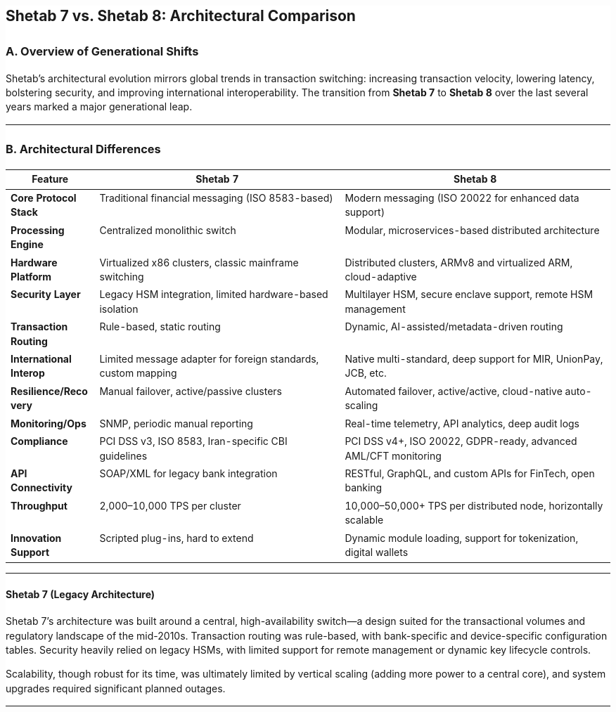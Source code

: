 
## Shetab 7 vs. Shetab 8: Architectural Comparison

### A. Overview of Generational Shifts

Shetab’s architectural evolution mirrors global trends in transaction switching:
increasing transaction velocity, lowering latency, bolstering security, and
improving international interoperability. The transition from **Shetab 7** to
**Shetab 8** over the last several years marked a major generational leap.

---

### B. Architectural Differences

| Feature                   | Shetab 7                                                      | Shetab 8                                                          |
| ------------------------- | ------------------------------------------------------------- | ----------------------------------------------------------------- |
| **Core Protocol Stack**   | Traditional financial messaging (ISO 8583-based)              | Modern messaging (ISO 20022 for enhanced data support)            |
| **Processing Engine**     | Centralized monolithic switch                                 | Modular, microservices-based distributed architecture             |
| **Hardware Platform**     | Virtualized x86 clusters, classic mainframe switching         | Distributed clusters, ARMv8 and virtualized ARM, cloud-adaptive   |
| **Security Layer**        | Legacy HSM integration, limited hardware-based isolation      | Multilayer HSM, secure enclave support, remote HSM management     |
| **Transaction Routing**   | Rule-based, static routing                                    | Dynamic, AI-assisted/metadata-driven routing                      |
| **International Interop** | Limited message adapter for foreign standards, custom mapping | Native multi-standard, deep support for MIR, UnionPay, JCB, etc.  |
| **Resilience/Recovery**   | Manual failover, active/passive clusters                      | Automated failover, active/active, cloud-native auto-scaling      |
| **Monitoring/Ops**        | SNMP, periodic manual reporting                               | Real-time telemetry, API analytics, deep audit logs               |
| **Compliance**            | PCI DSS v3, ISO 8583, Iran-specific CBI guidelines            | PCI DSS v4+, ISO 20022, GDPR-ready, advanced AML/CFT monitoring   |
| **API Connectivity**      | SOAP/XML for legacy bank integration                          | RESTful, GraphQL, and custom APIs for FinTech, open banking       |
| **Throughput**            | 2,000–10,000 TPS per cluster                                  | 10,000–50,000+ TPS per distributed node, horizontally scalable    |
| **Innovation Support**    | Scripted plug-ins, hard to extend                             | Dynamic module loading, support for tokenization, digital wallets |

---

#### Shetab 7 (Legacy Architecture)

Shetab 7’s architecture was built around a central, high-availability switch—a
design suited for the transactional volumes and regulatory landscape of the
mid-2010s. Transaction routing was rule-based, with bank-specific and
device-specific configuration tables. Security heavily relied on legacy HSMs,
with limited support for remote management or dynamic key lifecycle controls.

Scalability, though robust for its time, was ultimately limited by vertical
scaling (adding more power to a central core), and system upgrades required
significant planned outages.

---
